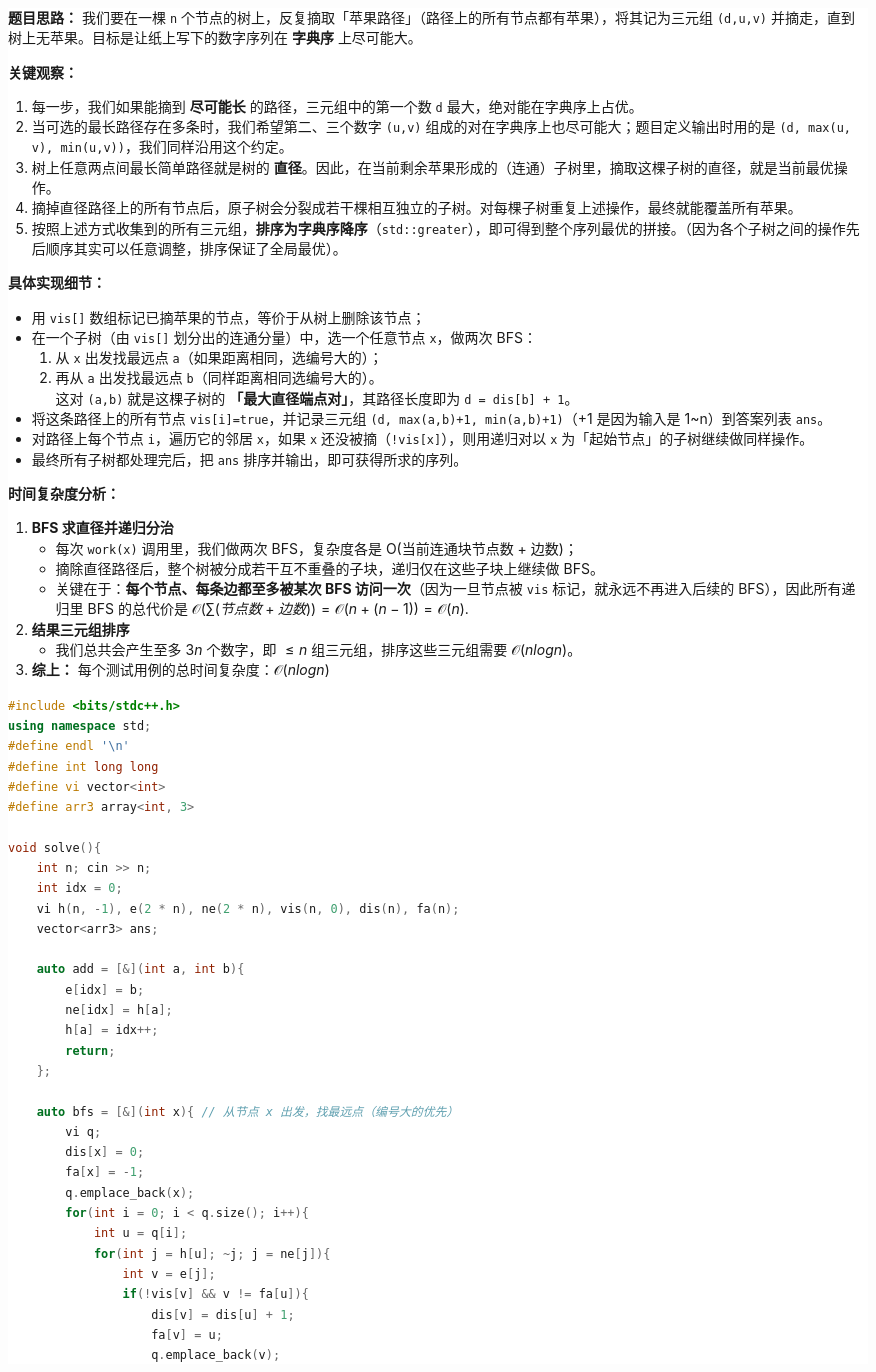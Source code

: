 **题目思路：**
我们要在一棵 `n` 个节点的树上，反复摘取「苹果路径」（路径上的所有节点都有苹果），将其记为三元组 `(d,u,v)` 并摘走，直到树上无苹果。目标是让纸上写下的数字序列在 **字典序** 上尽可能大。

**关键观察：**
1. 每一步，我们如果能摘到 **尽可能长** 的路径，三元组中的第一个数 `d` 最大，绝对能在字典序上占优。
2. 当可选的最长路径存在多条时，我们希望第二、三个数字 `(u,v)` 组成的对在字典序上也尽可能大；题目定义输出时用的是 `(d, max(u,v), min(u,v))`，我们同样沿用这个约定。
3. 树上任意两点间最长简单路径就是树的 **直径**。因此，在当前剩余苹果形成的（连通）子树里，摘取这棵子树的直径，就是当前最优操作。
4. 摘掉直径路径上的所有节点后，原子树会分裂成若干棵相互独立的子树。对每棵子树重复上述操作，最终就能覆盖所有苹果。
5. 按照上述方式收集到的所有三元组，**排序为字典序降序**（`std::greater`），即可得到整个序列最优的拼接。（因为各个子树之间的操作先后顺序其实可以任意调整，排序保证了全局最优）。

**具体实现细节：**
- 用 `vis[]` 数组标记已摘苹果的节点，等价于从树上删除该节点；
- 在一个子树（由 `vis[]` 划分出的连通分量）中，选一个任意节点 `x`，做两次 BFS：
    1. 从 `x` 出发找最远点 `a`（如果距离相同，选编号大的）；
    2. 再从 `a` 出发找最远点 `b`（同样距离相同选编号大的）。  
        这对 `(a,b)` 就是这棵子树的 **「最大直径端点对」**，其路径长度即为 `d = dis[b] + 1`。
- 将这条路径上的所有节点 `vis[i]=true`，并记录三元组 `(d, max(a,b)+1, min(a,b)+1)`（+1 是因为输入是 1~n）到答案列表 `ans`。
- 对路径上每个节点 `i`，遍历它的邻居 `x`，如果 `x` 还没被摘（`!vis[x]`），则用递归对以 `x` 为「起始节点」的子树继续做同样操作。
- 最终所有子树都处理完后，把 `ans` 排序并输出，即可获得所求的序列。

**时间复杂度分析：**
1. **BFS 求直径并递归分治**
    - 每次 `work(x)` 调用里，我们做两次 BFS，复杂度各是 O(当前连通块节点数 + 边数)；
    - 摘除直径路径后，整个树被分成若干互不重叠的子块，递归仅在这些子块上继续做 BFS。
    - 关键在于：**每个节点、每条边都至多被某次 BFS 访问一次**（因为一旦节点被 `vis` 标记，就永远不再进入后续的 BFS），因此所有递归里 BFS 的总代价是
        $\mathcal{O}{(∑(节点数+边数))} = \mathcal{O}{(n+(n−1))} = \mathcal{O}{(n)}.$
2. **结果三元组排序**
    - 我们总共会产生至多 $3n$ 个数字，即 $\le n$ 组三元组，排序这些三元组需要 $\mathcal{O}{(nlog⁡n)}$。
3. **综上：** 每个测试用例的总时间复杂度：$\mathcal{O}{(nlog⁡n)}$
```cpp
#include <bits/stdc++.h>
using namespace std;
#define endl '\n'
#define int long long
#define vi vector<int>
#define arr3 array<int, 3>

void solve(){
    int n; cin >> n;
    int idx = 0;
    vi h(n, -1), e(2 * n), ne(2 * n), vis(n, 0), dis(n), fa(n);
    vector<arr3> ans;

    auto add = [&](int a, int b){
        e[idx] = b;
        ne[idx] = h[a];
        h[a] = idx++;
        return;
    };

    auto bfs = [&](int x){ // 从节点 x 出发，找最远点（编号大的优先）
        vi q;
        dis[x] = 0;
        fa[x] = -1;
        q.emplace_back(x);
        for(int i = 0; i < q.size(); i++){
            int u = q[i];
            for(int j = h[u]; ~j; j = ne[j]){
                int v = e[j];
                if(!vis[v] && v != fa[u]){
                    dis[v] = dis[u] + 1;
                    fa[v] = u;
                    q.emplace_back(v);
```